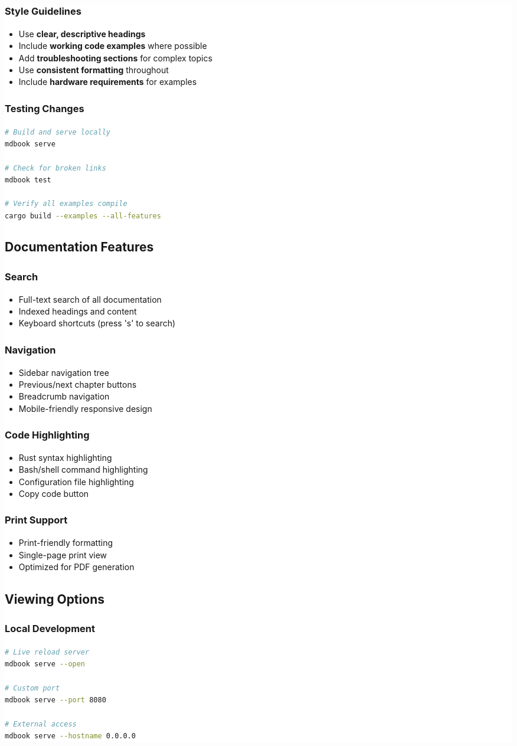 ### Style Guidelines

- Use **clear, descriptive headings**
- Include **working code examples** where possible
- Add **troubleshooting sections** for complex topics
- Use **consistent formatting** throughout
- Include **hardware requirements** for examples

### Testing Changes

```bash
# Build and serve locally
mdbook serve

# Check for broken links
mdbook test

# Verify all examples compile
cargo build --examples --all-features
```

## Documentation Features

### Search
- Full-text search of all documentation
- Indexed headings and content
- Keyboard shortcuts (press 's' to search)

### Navigation
- Sidebar navigation tree
- Previous/next chapter buttons
- Breadcrumb navigation
- Mobile-friendly responsive design

### Code Highlighting
- Rust syntax highlighting
- Bash/shell command highlighting
- Configuration file highlighting
- Copy code button

### Print Support
- Print-friendly formatting
- Single-page print view
- Optimized for PDF generation

## Viewing Options

### Local Development
```bash
# Live reload server
mdbook serve --open

# Custom port
mdbook serve --port 8080

# External access
mdbook serve --hostname 0.0.0.0
```
